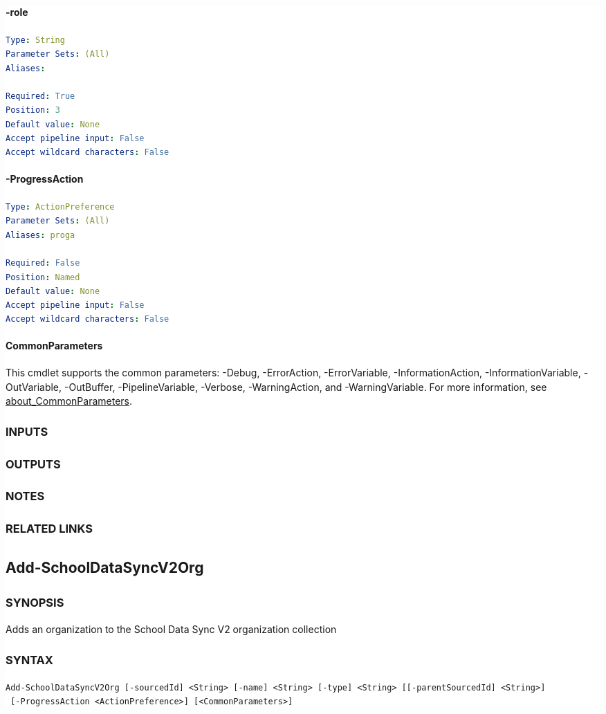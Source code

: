 #### -role


```yaml
Type: String
Parameter Sets: (All)
Aliases:

Required: True
Position: 3
Default value: None
Accept pipeline input: False
Accept wildcard characters: False
```

#### -ProgressAction


```yaml
Type: ActionPreference
Parameter Sets: (All)
Aliases: proga

Required: False
Position: Named
Default value: None
Accept pipeline input: False
Accept wildcard characters: False
```

#### CommonParameters
This cmdlet supports the common parameters: -Debug, -ErrorAction, -ErrorVariable, -InformationAction, -InformationVariable, -OutVariable, -OutBuffer, -PipelineVariable, -Verbose, -WarningAction, and -WarningVariable. For more information, see [about_CommonParameters](http://go.microsoft.com/fwlink/?LinkID=113216).

### INPUTS

### OUTPUTS

### NOTES

### RELATED LINKS
## Add-SchoolDataSyncV2Org

### SYNOPSIS
Adds an organization to the School Data Sync V2 organization collection

### SYNTAX

```
Add-SchoolDataSyncV2Org [-sourcedId] <String> [-name] <String> [-type] <String> [[-parentSourcedId] <String>]
 [-ProgressAction <ActionPreference>] [<CommonParameters>]
```
